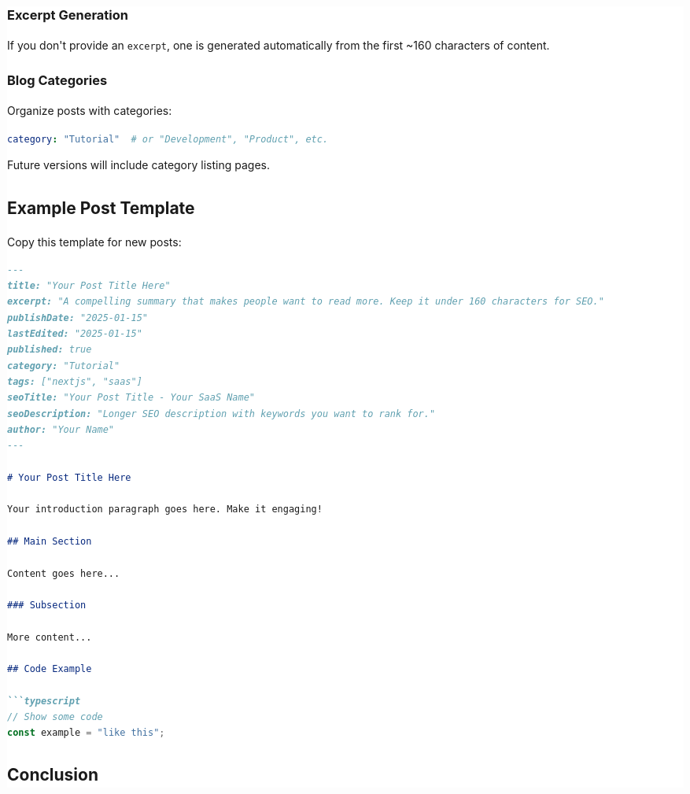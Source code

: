 ### Excerpt Generation

If you don't provide an `excerpt`, one is generated automatically from the first ~160 characters of content.

### Blog Categories

Organize posts with categories:

```yaml
category: "Tutorial"  # or "Development", "Product", etc.
```

Future versions will include category listing pages.

## Example Post Template

Copy this template for new posts:

```markdown
---
title: "Your Post Title Here"
excerpt: "A compelling summary that makes people want to read more. Keep it under 160 characters for SEO."
publishDate: "2025-01-15"
lastEdited: "2025-01-15"
published: true
category: "Tutorial"
tags: ["nextjs", "saas"]
seoTitle: "Your Post Title - Your SaaS Name"
seoDescription: "Longer SEO description with keywords you want to rank for."
author: "Your Name"
---

# Your Post Title Here

Your introduction paragraph goes here. Make it engaging!

## Main Section

Content goes here...

### Subsection

More content...

## Code Example

```typescript
// Show some code
const example = "like this";
```

## Conclusion
